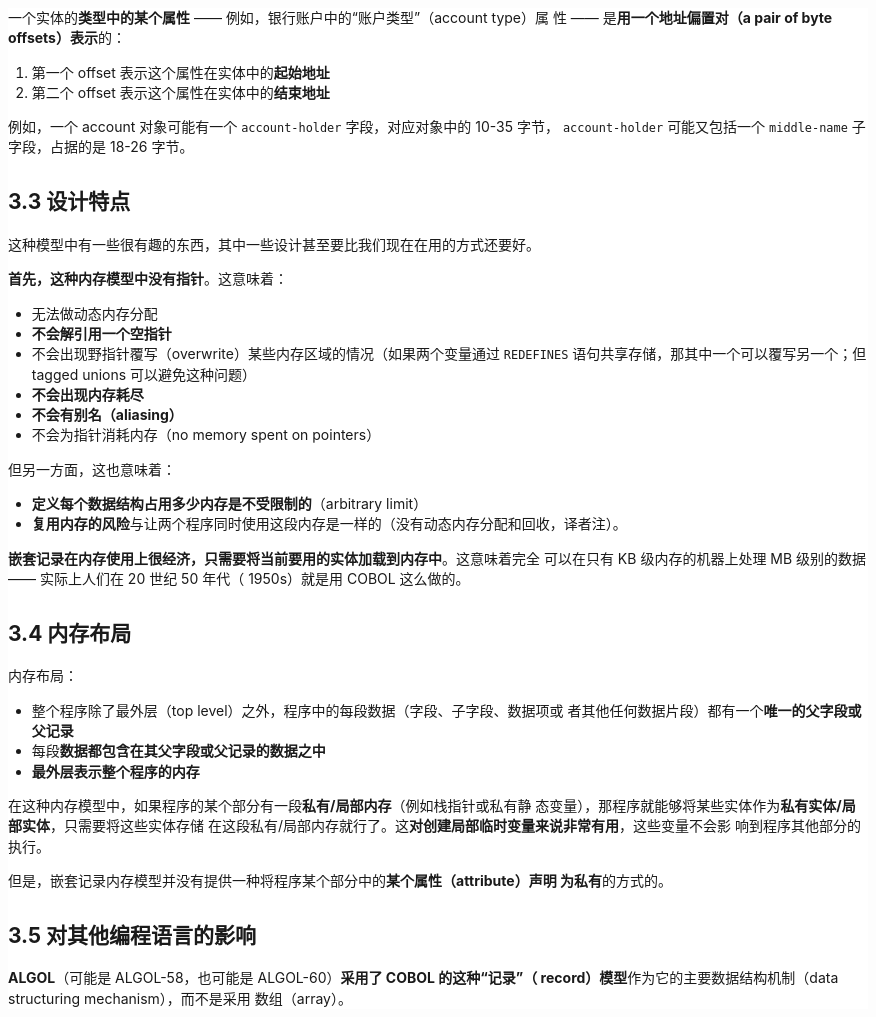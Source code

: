 一个实体的**类型中的某个属性** —— 例如，银行账户中的“账户类型”（account type）属
性 —— 是**用一个地址偏置对（a pair of byte offsets）表示**的：

1. 第一个 offset 表示这个属性在实体中的**起始地址**
1. 第二个 offset 表示这个属性在实体中的**结束地址**

例如，一个 account 对象可能有一个 `account-holder` 字段，对应对象中的 10-35 字节，
`account-holder` 可能又包括一个 `middle-name` 子字段，占据的是 18-26 字节。

## 3.3 设计特点

这种模型中有一些很有趣的东西，其中一些设计甚至要比我们现在在用的方式还要好。

**首先，这种内存模型中没有指针**。这意味着：

* 无法做动态内存分配
* **不会解引用一个空指针**
* 不会出现野指针覆写（overwrite）某些内存区域的情况（如果两个变量通过 `REDEFINES`
  语句共享存储，那其中一个可以覆写另一个；但 tagged unions 可以避免这种问题）
* **不会出现内存耗尽**
* **不会有别名（aliasing）**
* 不会为指针消耗内存（no memory spent on pointers）

但另一方面，这也意味着：

* **定义每个数据结构占用多少内存是不受限制的**（arbitrary limit）
* **复用内存的风险**与让两个程序同时使用这段内存是一样的（没有动态内存分配和回收，译者注）。

**嵌套记录在内存使用上很经济，只需要将当前要用的实体加载到内存中**。这意味着完全
可以在只有 KB 级内存的机器上处理 MB 级别的数据 —— 实际上人们在 20 世纪 50 年代（
1950s）就是用 COBOL 这么做的。

## 3.4 内存布局

内存布局：

* 整个程序除了最外层（top level）之外，程序中的每段数据（字段、子字段、数据项或
  者其他任何数据片段）都有一个**唯一的父字段或父记录**
* 每段**数据都包含在其父字段或父记录的数据之中**
* **最外层表示整个程序的内存**

在这种内存模型中，如果程序的某个部分有一段**私有/局部内存**（例如栈指针或私有静
态变量），那程序就能够将某些实体作为**私有实体/局部实体**，只需要将这些实体存储
在这段私有/局部内存就行了。这**对创建局部临时变量来说非常有用**，这些变量不会影
响到程序其他部分的执行。

但是，嵌套记录内存模型并没有提供一种将程序某个部分中的**某个属性（attribute）声明
为私有**的方式的。

## 3.5 对其他编程语言的影响

**ALGOL**（可能是 ALGOL-58，也可能是 ALGOL-60）**采用了 COBOL 的这种“记录”（
record）模型**作为它的主要数据结构机制（data structuring mechanism），而不是采用
数组（array）。
